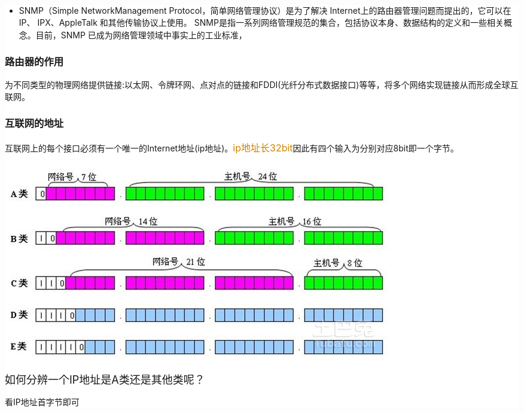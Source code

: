 * SNMP（Simple NetworkManagement Protocol，简单网络管理协议）是为了解决 Internet上的路由器管理问题而提出的，它可以在 IP、 IPX、AppleTalk 和其他传输协议上使用。 SNMP是指一系列网络管理规范的集合，包括协议本身、数据结构的定义和一些相关概念。目前，SNMP 已成为网络管理领域中事实上的工业标准，

### 路由器的作用
为不同类型的物理网络提供链接:以太网、令牌环网、点对点的链接和FDDI(光纤分布式数据接口)等等，将多个网络实现链接从而形成全球互联网。

### 互联网的地址
互联网上的每个接口必须有一个唯一的Internet地址(ip地址)。<font size=3 color=CD8500>ip地址长32bit</font>因此有四个输入为分别对应8bit即一个字节。

![失效](/网络/资料/ip地址分类.jpg)

<font size=4>如何分辨一个IP地址是A类还是其他类呢？</font>

看IP地址首字节即可